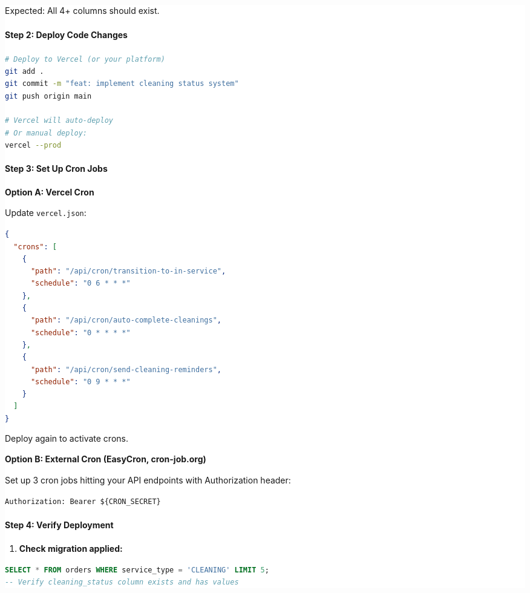 Expected: All 4+ columns should exist.

#### Step 2: Deploy Code Changes

```bash
# Deploy to Vercel (or your platform)
git add .
git commit -m "feat: implement cleaning status system"
git push origin main

# Vercel will auto-deploy
# Or manual deploy:
vercel --prod
```

#### Step 3: Set Up Cron Jobs

**Option A: Vercel Cron**

Update `vercel.json`:
```json
{
  "crons": [
    {
      "path": "/api/cron/transition-to-in-service",
      "schedule": "0 6 * * *"
    },
    {
      "path": "/api/cron/auto-complete-cleanings",
      "schedule": "0 * * * *"
    },
    {
      "path": "/api/cron/send-cleaning-reminders",
      "schedule": "0 9 * * *"
    }
  ]
}
```

Deploy again to activate crons.

**Option B: External Cron (EasyCron, cron-job.org)**

Set up 3 cron jobs hitting your API endpoints with Authorization header:
```
Authorization: Bearer ${CRON_SECRET}
```

#### Step 4: Verify Deployment

1. **Check migration applied:**
```sql
SELECT * FROM orders WHERE service_type = 'CLEANING' LIMIT 5;
-- Verify cleaning_status column exists and has values
```

